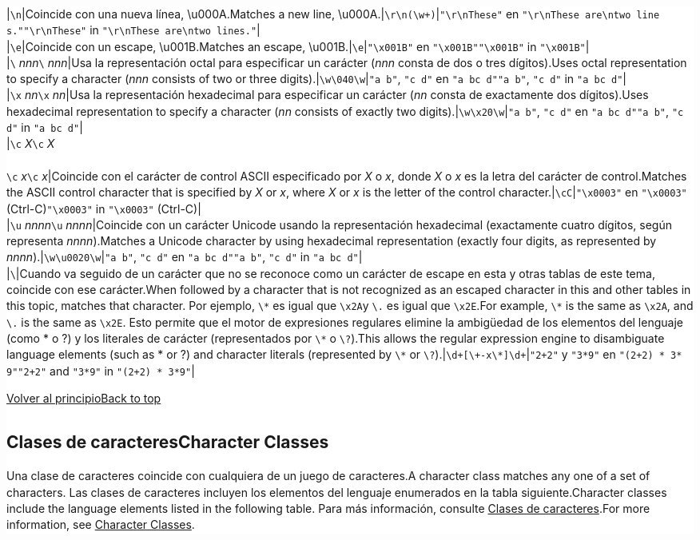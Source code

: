 |`\n`|<span data-ttu-id="7a7e4-140">Coincide con una nueva línea, \u000A.</span><span class="sxs-lookup"><span data-stu-id="7a7e4-140">Matches a new line, \u000A.</span></span>|`\r\n(\w+)`|<span data-ttu-id="7a7e4-141">`"\r\nThese"` en `"\r\nThese are\ntwo lines."`</span><span class="sxs-lookup"><span data-stu-id="7a7e4-141">`"\r\nThese"` in `"\r\nThese are\ntwo lines."`</span></span>|  
|`\e`|<span data-ttu-id="7a7e4-142">Coincide con un escape, \u001B.</span><span class="sxs-lookup"><span data-stu-id="7a7e4-142">Matches an escape, \u001B.</span></span>|`\e`|<span data-ttu-id="7a7e4-143">`"\x001B"` en `"\x001B"`</span><span class="sxs-lookup"><span data-stu-id="7a7e4-143">`"\x001B"` in `"\x001B"`</span></span>|  
|<span data-ttu-id="7a7e4-144">`\` *nnn*</span><span class="sxs-lookup"><span data-stu-id="7a7e4-144">`\` *nnn*</span></span>|<span data-ttu-id="7a7e4-145">Usa la representación octal para especificar un carácter (*nnn* consta de dos o tres dígitos).</span><span class="sxs-lookup"><span data-stu-id="7a7e4-145">Uses octal representation to specify a character (*nnn* consists of two or three digits).</span></span>|`\w\040\w`|<span data-ttu-id="7a7e4-146">`"a b"`, `"c d"` en `"a bc d"`</span><span class="sxs-lookup"><span data-stu-id="7a7e4-146">`"a b"`, `"c d"` in `"a bc d"`</span></span>|  
|<span data-ttu-id="7a7e4-147">`\x` *nn*</span><span class="sxs-lookup"><span data-stu-id="7a7e4-147">`\x` *nn*</span></span>|<span data-ttu-id="7a7e4-148">Usa la representación hexadecimal para especificar un carácter (*nn* consta de exactamente dos dígitos).</span><span class="sxs-lookup"><span data-stu-id="7a7e4-148">Uses hexadecimal representation to specify a character (*nn* consists of exactly two digits).</span></span>|`\w\x20\w`|<span data-ttu-id="7a7e4-149">`"a b"`, `"c d"` en `"a bc d"`</span><span class="sxs-lookup"><span data-stu-id="7a7e4-149">`"a b"`, `"c d"` in `"a bc d"`</span></span>|  
|<span data-ttu-id="7a7e4-150">`\c` *X*</span><span class="sxs-lookup"><span data-stu-id="7a7e4-150">`\c` *X*</span></span><br /><br /> <span data-ttu-id="7a7e4-151">`\c` *x*</span><span class="sxs-lookup"><span data-stu-id="7a7e4-151">`\c` *x*</span></span>|<span data-ttu-id="7a7e4-152">Coincide con el carácter de control ASCII especificado por *X* o *x*, donde *X* o *x* es la letra del carácter de control.</span><span class="sxs-lookup"><span data-stu-id="7a7e4-152">Matches the ASCII control character that is specified by *X* or *x*, where *X* or *x* is the letter of the control character.</span></span>|`\cC`|<span data-ttu-id="7a7e4-153">`"\x0003"` en `"\x0003"` (Ctrl-C)</span><span class="sxs-lookup"><span data-stu-id="7a7e4-153">`"\x0003"` in `"\x0003"` (Ctrl-C)</span></span>|  
|<span data-ttu-id="7a7e4-154">`\u` *nnnn*</span><span class="sxs-lookup"><span data-stu-id="7a7e4-154">`\u` *nnnn*</span></span>|<span data-ttu-id="7a7e4-155">Coincide con un carácter Unicode usando la representación hexadecimal (exactamente cuatro dígitos, según representa *nnnn*).</span><span class="sxs-lookup"><span data-stu-id="7a7e4-155">Matches a Unicode character by using hexadecimal representation (exactly four digits, as represented by *nnnn*).</span></span>|`\w\u0020\w`|<span data-ttu-id="7a7e4-156">`"a b"`, `"c d"` en `"a bc d"`</span><span class="sxs-lookup"><span data-stu-id="7a7e4-156">`"a b"`, `"c d"` in `"a bc d"`</span></span>|  
|`\`|<span data-ttu-id="7a7e4-157">Cuando va seguido de un carácter que no se reconoce como un carácter de escape en esta y otras tablas de este tema, coincide con ese carácter.</span><span class="sxs-lookup"><span data-stu-id="7a7e4-157">When followed by a character that is not recognized as an escaped character in this and other tables in this topic, matches that character.</span></span> <span data-ttu-id="7a7e4-158">Por ejemplo, `\*` es igual que `\x2A`y `\.` es igual que `\x2E`.</span><span class="sxs-lookup"><span data-stu-id="7a7e4-158">For example, `\*` is the same as `\x2A`, and `\.` is the same as `\x2E`.</span></span> <span data-ttu-id="7a7e4-159">Esto permite que el motor de expresiones regulares elimine la ambigüedad de los elementos del lenguaje (como \* o ?) y los literales de carácter (representados por `\*` o `\?`).</span><span class="sxs-lookup"><span data-stu-id="7a7e4-159">This allows the regular expression engine to disambiguate language elements (such as \* or ?) and character literals (represented by `\*` or `\?`).</span></span>|`\d+[\+-x\*]\d+`|<span data-ttu-id="7a7e4-160">`"2+2"` y `"3*9"` en `"(2+2) * 3*9"`</span><span class="sxs-lookup"><span data-stu-id="7a7e4-160">`"2+2"` and `"3*9"` in `"(2+2) * 3*9"`</span></span>|  
  
 [<span data-ttu-id="7a7e4-161">Volver al principio</span><span class="sxs-lookup"><span data-stu-id="7a7e4-161">Back to top</span></span>](#top)  
  
<a name="character_classes"></a>   
## <a name="character-classes"></a><span data-ttu-id="7a7e4-162">Clases de caracteres</span><span class="sxs-lookup"><span data-stu-id="7a7e4-162">Character Classes</span></span>  
 <span data-ttu-id="7a7e4-163">Una clase de caracteres coincide con cualquiera de un juego de caracteres.</span><span class="sxs-lookup"><span data-stu-id="7a7e4-163">A character class matches any one of a set of characters.</span></span> <span data-ttu-id="7a7e4-164">Las clases de caracteres incluyen los elementos del lenguaje enumerados en la tabla siguiente.</span><span class="sxs-lookup"><span data-stu-id="7a7e4-164">Character classes include the language elements listed in the following table.</span></span> <span data-ttu-id="7a7e4-165">Para más información, consulte [Clases de caracteres](../../../docs/standard/base-types/character-classes-in-regular-expressions.md).</span><span class="sxs-lookup"><span data-stu-id="7a7e4-165">For more information, see [Character Classes](../../../docs/standard/base-types/character-classes-in-regular-expressions.md).</span></span>  
  